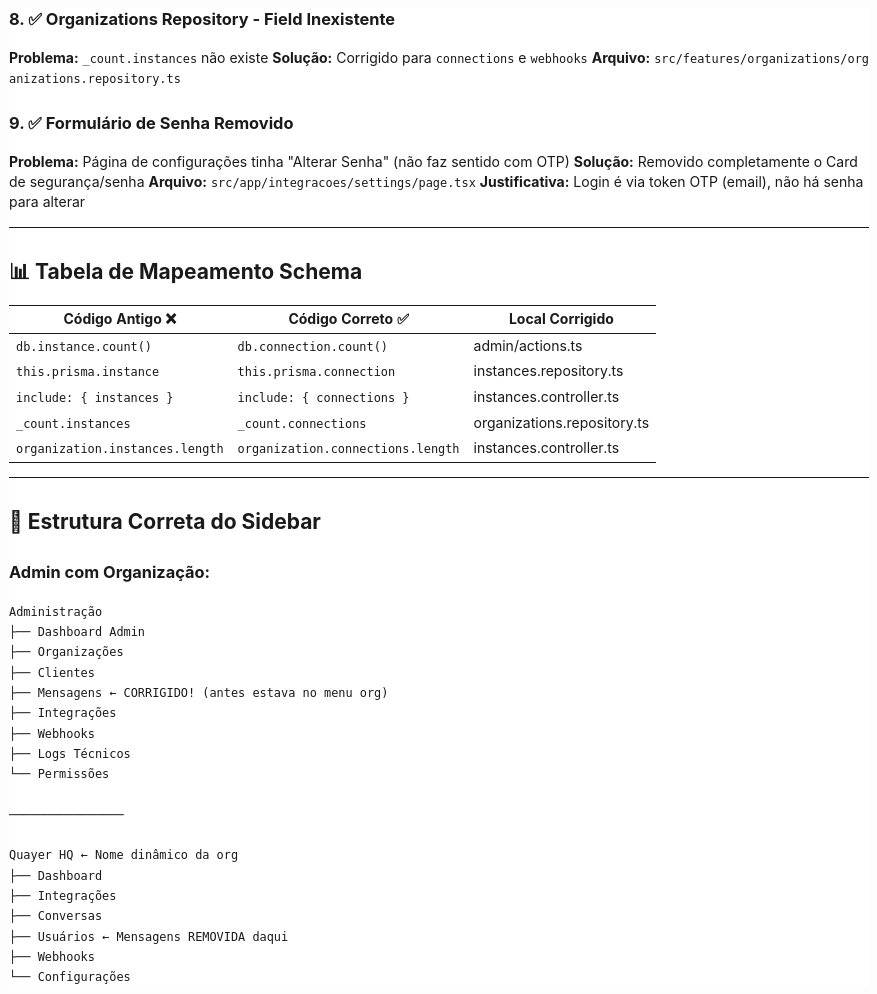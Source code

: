 ### 8. ✅ Organizations Repository - Field Inexistente
**Problema:** `_count.instances` não existe
**Solução:** Corrigido para `connections` e `webhooks`
**Arquivo:** `src/features/organizations/organizations.repository.ts`

### 9. ✅ Formulário de Senha Removido
**Problema:** Página de configurações tinha "Alterar Senha" (não faz sentido com OTP)
**Solução:** Removido completamente o Card de segurança/senha
**Arquivo:** `src/app/integracoes/settings/page.tsx`
**Justificativa:** Login é via token OTP (email), não há senha para alterar

---

## 📊 Tabela de Mapeamento Schema

| Código Antigo ❌ | Código Correto ✅ | Local Corrigido |
|------------------|-------------------|-----------------|
| `db.instance.count()` | `db.connection.count()` | admin/actions.ts |
| `this.prisma.instance` | `this.prisma.connection` | instances.repository.ts |
| `include: { instances }` | `include: { connections }` | instances.controller.ts |
| `_count.instances` | `_count.connections` | organizations.repository.ts |
| `organization.instances.length` | `organization.connections.length` | instances.controller.ts |

---

## 🎯 Estrutura Correta do Sidebar

### Admin com Organização:
```
Administração
├── Dashboard Admin
├── Organizações
├── Clientes
├── Mensagens ← CORRIGIDO! (antes estava no menu org)
├── Integrações
├── Webhooks
├── Logs Técnicos
└── Permissões

────────────────

Quayer HQ ← Nome dinâmico da org
├── Dashboard
├── Integrações
├── Conversas
├── Usuários ← Mensagens REMOVIDA daqui
├── Webhooks
└── Configurações
```
